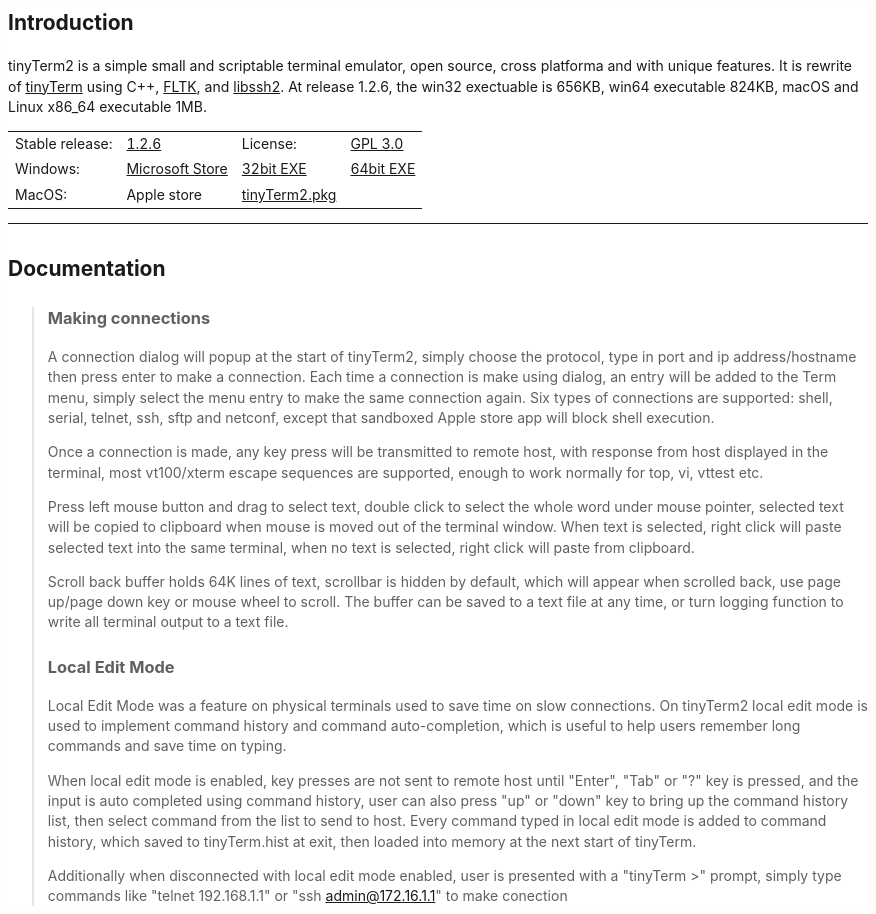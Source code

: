 ## Introduction

tinyTerm2 is a simple small and scriptable terminal emulator, open source, cross platforma and with unique features. It is rewrite of [tinyTerm](https://yongchaofan.github.io/tinyTerm) using C++, [FLTK](http://fltk.org), and [libssh2](http://libssh2.org). At release 1.2.6, the win32 exectuable is 656KB, win64 executable 824KB, macOS and Linux x86_64 executable 1MB. 
	
<table>
	<tr><td>Stable release:</td><td><A href=https://github.com/yongchaofan/tinyterm2>1.2.6</A></td>
		<td>License:</td><td><A href=https://github.com/yongchaofan/tinyTerm2/LICENSE>GPL 3.0</td></tr>
	<tr><td>Windows:</td><td><A href=https://www.microsoft.com/store/apps/9NXGN9LJTL05>Microsoft Store</A></td>
<td><A href=https://github.com/yongchaofan/tinyTerm2/releases/download/1.2.6/tinyTerm2.exe>32bit EXE</A></td>
<td><A href=https://github.com/yongchaofan/tinyTerm2/releases/download/1.2.6/tinyTerm2_x64.exe>64bit EXE</A></td></tr>
	<tr><td>MacOS:</td><td>Apple store</td>
<td><A href=https://github.com/yongchaofan/tinyTerm2/releases/download/1.2.6/tinyTerm2.pkg>tinyTerm2.pkg</A></td><tr>
</table>

<video width="960" height="540" controls>
	<source src="tinyTerm2.mp4" type="video/mp4">
	Your browser does not support the video tag.
</video>

---

## Documentation

> ### Making connections
> A connection dialog will popup at the start of tinyTerm2, simply choose the protocol, type in port and ip address/hostname then press enter to make a connection. Each time a connection is make using dialog, an entry will be added to the Term menu, simply select the menu entry to make the same connection again. Six types of connections are supported: shell, serial, telnet, ssh, sftp and netconf, except that sandboxed Apple store app will block shell execution.
>
> Once a connection is made, any key press will be transmitted to remote host, with response from host displayed in the terminal, most vt100/xterm escape sequences are supported, enough to work normally for top, vi, vttest etc. 
> 
> Press left mouse button and drag to select text, double click to select the whole word under mouse pointer, selected text will be copied to clipboard when mouse is moved out of the terminal window. When text is selected, right click will paste selected text into the same terminal, when no text is selected, right click will paste from clipboard.
>
> Scroll back buffer holds 64K lines of text, scrollbar is hidden by default, which will appear when scrolled back, use page up/page down key or mouse wheel to scroll. The buffer can be saved to a text file at any time, or turn logging function to write all terminal output to a text file. 
>
> ### Local Edit Mode
> 
> Local Edit Mode was a feature on physical terminals used to save time on slow connections. On tinyTerm2 local edit mode is used to implement command history and command auto-completion, which is useful to help users remember long commands and save time on typing.
>
> When local edit mode is enabled, key presses are not sent to remote host until "Enter", "Tab" or "?" key is pressed, and the input is auto completed using command history, user can also press "up" or "down" key to bring up the command history list, then select command from the list to send to host. Every command typed in local edit mode is added to command history, which saved to tinyTerm.hist at exit, then loaded into memory at the next start of tinyTerm. 
>  
> Additionally when disconnected with local edit mode enabled, user is presented with a "tinyTerm >" prompt, simply type commands like "telnet 192.168.1.1" or "ssh admin@172.16.1.1" to make conection